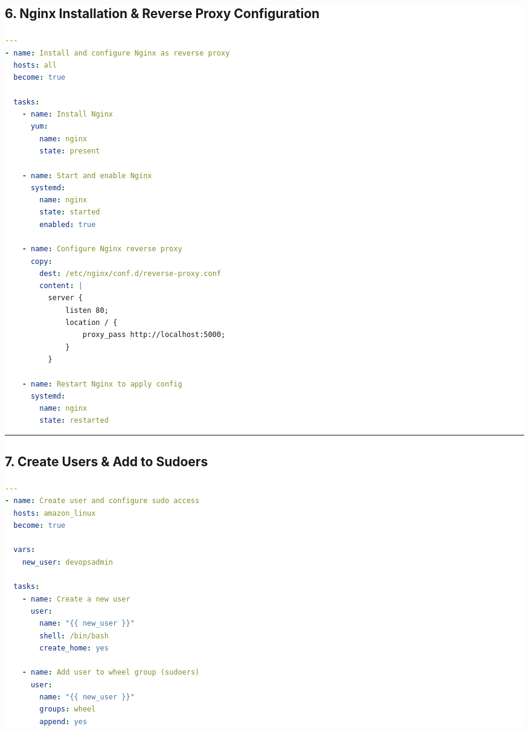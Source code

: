 
## 6. **Nginx Installation & Reverse Proxy Configuration**

```yaml
---
- name: Install and configure Nginx as reverse proxy
  hosts: all
  become: true

  tasks:
    - name: Install Nginx
      yum:
        name: nginx
        state: present

    - name: Start and enable Nginx
      systemd:
        name: nginx
        state: started
        enabled: true

    - name: Configure Nginx reverse proxy
      copy:
        dest: /etc/nginx/conf.d/reverse-proxy.conf
        content: |
          server {
              listen 80;
              location / {
                  proxy_pass http://localhost:5000;
              }
          }

    - name: Restart Nginx to apply config
      systemd:
        name: nginx
        state: restarted
```

---

## 7. **Create Users & Add to Sudoers**

```yaml
---
- name: Create user and configure sudo access
  hosts: amazon_linux
  become: true

  vars:
    new_user: devopsadmin

  tasks:
    - name: Create a new user
      user:
        name: "{{ new_user }}"
        shell: /bin/bash
        create_home: yes

    - name: Add user to wheel group (sudoers)
      user:
        name: "{{ new_user }}"
        groups: wheel
        append: yes

```
